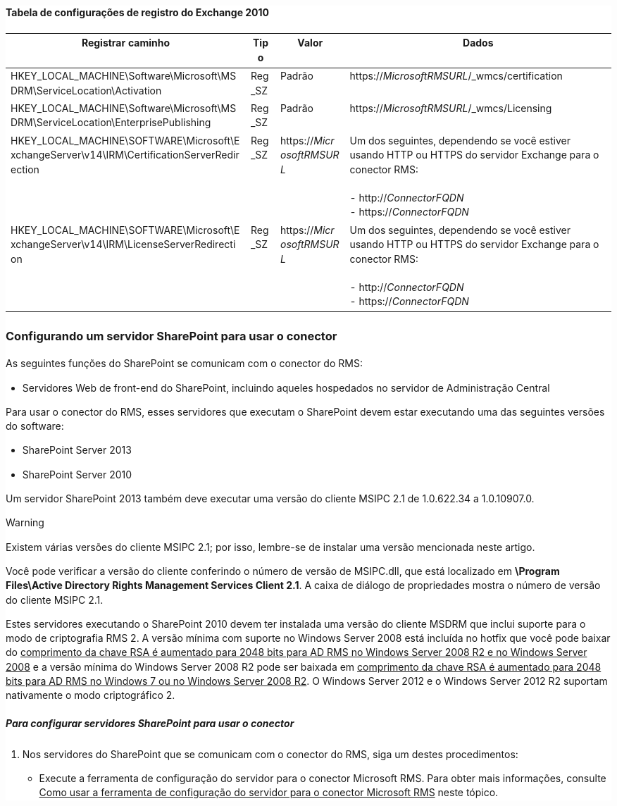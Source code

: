 #### Tabela de configurações de registro do Exchange 2010

|Registrar caminho|Tipo|Valor|Dados|
|---------------------|--------|---------|---------|
|HKEY_LOCAL_MACHINE\Software\Microsoft\MSDRM\ServiceLocation\Activation|Reg_SZ|Padrão|https://*MicrosoftRMSURL*/_wmcs/certification|
|HKEY_LOCAL_MACHINE\Software\Microsoft\MSDRM\ServiceLocation\EnterprisePublishing|Reg_SZ|Padrão|https://*MicrosoftRMSURL*/_wmcs/Licensing|
|HKEY_LOCAL_MACHINE\SOFTWARE\Microsoft\ExchangeServer\v14\IRM\CertificationServerRedirection|Reg_SZ|https://*MicrosoftRMSURL*|Um dos seguintes, dependendo se você estiver usando HTTP ou HTTPS do servidor Exchange para o conector RMS:<br /><br />-   http://*ConnectorFQDN*<br />-   https://*ConnectorFQDN*|
|HKEY_LOCAL_MACHINE\SOFTWARE\Microsoft\ExchangeServer\v14\IRM\LicenseServerRedirection|Reg_SZ|https://*MicrosoftRMSURL*|Um dos seguintes, dependendo se você estiver usando HTTP ou HTTPS do servidor Exchange para o conector RMS:<br /><br />-   http://*ConnectorFQDN*<br />-   https://*ConnectorFQDN*|

### <a name="BKMK_ConfiguringSharePoint"></a>Configurando um servidor SharePoint para usar o conector
As seguintes funções do SharePoint se comunicam com o conector do RMS:

-   Servidores Web de front-end do SharePoint, incluindo aqueles hospedados no servidor de Administração Central

Para usar o conector do RMS, esses servidores que executam o SharePoint devem estar executando uma das seguintes versões do software:

-   SharePoint Server 2013

-   SharePoint Server 2010

Um servidor SharePoint 2013 também deve executar uma versão do cliente MSIPC 2.1 de 1.0.622.34 a 1.0.10907.0.

> [!WARNING]
> Existem várias versões do cliente MSIPC 2.1; por isso, lembre-se de instalar uma versão mencionada neste artigo.
> 
> Você pode verificar a versão do cliente conferindo o número de versão de MSIPC.dll, que está localizado em **\Program Files\Active Directory Rights Management Services Client 2.1**. A caixa de diálogo de propriedades mostra o número de versão do cliente MSIPC 2.1.

Estes servidores executando o SharePoint 2010 devem ter instalada uma versão do cliente MSDRM que inclui suporte para o modo de criptografia RMS 2. A versão mínima com suporte no Windows Server 2008 está incluída no hotfix que você pode baixar do [comprimento da chave RSA é aumentado para 2048 bits para AD RMS no Windows Server 2008 R2 e no Windows Server 2008](http://support.microsoft.com/kb/2627272) e a versão mínima do Windows Server 2008 R2 pode ser baixada em [comprimento da chave RSA é aumentado para 2048 bits para AD RMS no Windows 7 ou no Windows Server 2008 R2](http://support.microsoft.com/kb/2627273). O Windows Server 2012 e o Windows Server 2012 R2 suportam nativamente o modo criptográfico 2.

##### Para configurar servidores SharePoint para usar o conector

1.  Nos servidores do SharePoint que se comunicam com o conector do RMS, siga um destes procedimentos:

    -   Execute a ferramenta de configuração do servidor para o conector Microsoft RMS. Para obter mais informações, consulte [Como usar a ferramenta de configuração do servidor para o conector Microsoft RMS](../Topic/Deploying_the_Azure_Rights_Management_Connector.md#BKMK_HowToRunTheTool) neste tópico.
